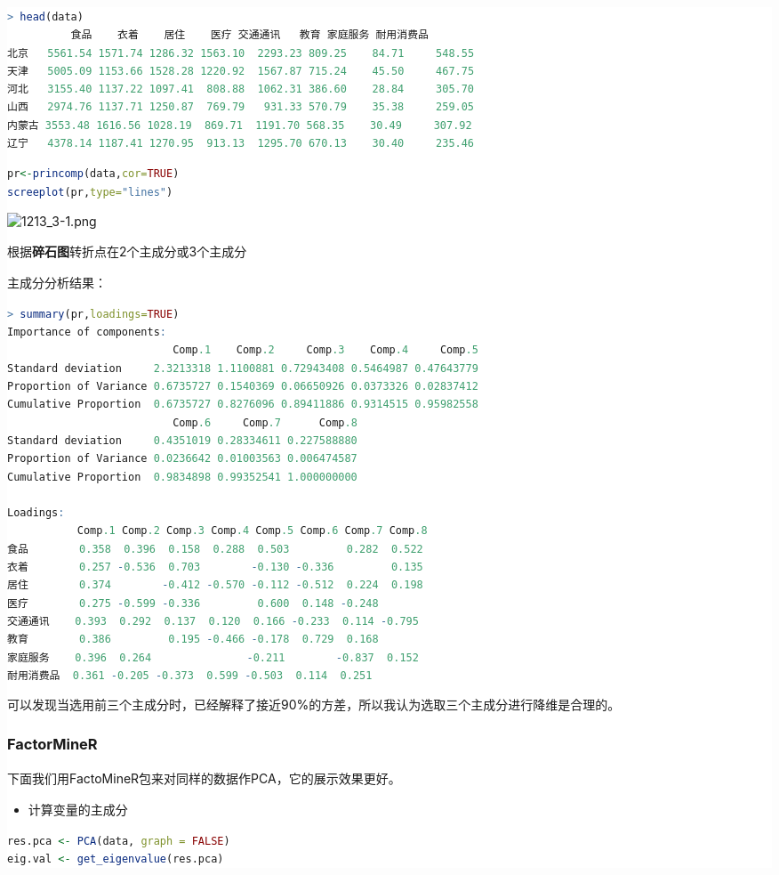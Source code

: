 ```r
> head(data)
          食品    衣着    居住    医疗 交通通讯   教育 家庭服务 耐用消费品
北京   5561.54 1571.74 1286.32 1563.10  2293.23 809.25    84.71     548.55
天津   5005.09 1153.66 1528.28 1220.92  1567.87 715.24    45.50     467.75
河北   3155.40 1137.22 1097.41  808.88  1062.31 386.60    28.84     305.70
山西   2974.76 1137.71 1250.87  769.79   931.33 570.79    35.38     259.05
内蒙古 3553.48 1616.56 1028.19  869.71  1191.70 568.35    30.49     307.92
辽宁   4378.14 1187.41 1270.95  913.13  1295.70 670.13    30.40     235.46
```

```r
pr<-princomp(data,cor=TRUE)
screeplot(pr,type="lines")
```

![1213_3-1.png](https://upload-images.jianshu.io/upload_images/17587926-c8508c45ae27a328.png?imageMogr2/auto-orient/strip%7CimageView2/2/w/1240)

根据**碎石图**转折点在2个主成分或3个主成分

主成分分析结果：
```r
> summary(pr,loadings=TRUE)
Importance of components:
                          Comp.1    Comp.2     Comp.3    Comp.4     Comp.5
Standard deviation     2.3213318 1.1100881 0.72943408 0.5464987 0.47643779
Proportion of Variance 0.6735727 0.1540369 0.06650926 0.0373326 0.02837412
Cumulative Proportion  0.6735727 0.8276096 0.89411886 0.9314515 0.95982558
                          Comp.6     Comp.7      Comp.8
Standard deviation     0.4351019 0.28334611 0.227588880
Proportion of Variance 0.0236642 0.01003563 0.006474587
Cumulative Proportion  0.9834898 0.99352541 1.000000000

Loadings:
           Comp.1 Comp.2 Comp.3 Comp.4 Comp.5 Comp.6 Comp.7 Comp.8
食品        0.358  0.396  0.158  0.288  0.503         0.282  0.522
衣着        0.257 -0.536  0.703        -0.130 -0.336         0.135
居住        0.374        -0.412 -0.570 -0.112 -0.512  0.224  0.198
医疗        0.275 -0.599 -0.336         0.600  0.148 -0.248       
交通通讯    0.393  0.292  0.137  0.120  0.166 -0.233  0.114 -0.795
教育        0.386         0.195 -0.466 -0.178  0.729  0.168       
家庭服务    0.396  0.264               -0.211        -0.837  0.152
耐用消费品  0.361 -0.205 -0.373  0.599 -0.503  0.114  0.251  
```

可以发现当选用前三个主成分时，已经解释了接近90%的方差，所以我认为选取三个主成分进行降维是合理的。

### FactorMineR

下面我们用FactoMineR包来对同样的数据作PCA，它的展示效果更好。

- 计算变量的主成分

```r
res.pca <- PCA(data, graph = FALSE)
eig.val <- get_eigenvalue(res.pca)
```
